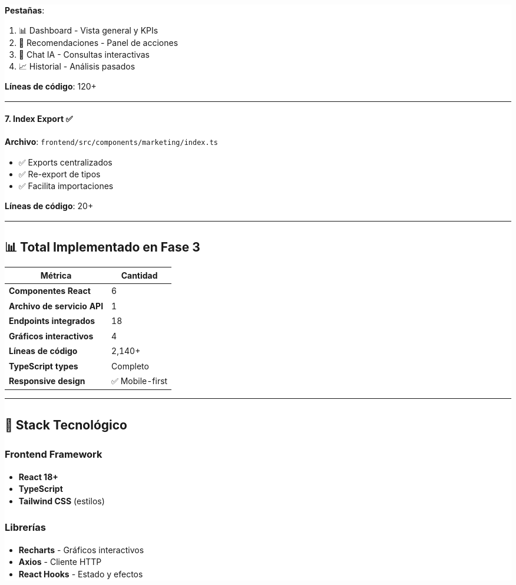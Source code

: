 **Pestañas**:
1. 📊 Dashboard - Vista general y KPIs
2. 🤖 Recomendaciones - Panel de acciones
3. 💬 Chat IA - Consultas interactivas
4. 📈 Historial - Análisis pasados

**Líneas de código**: 120+

---

#### 7. **Index Export** ✅
**Archivo**: `frontend/src/components/marketing/index.ts`

- ✅ Exports centralizados
- ✅ Re-export de tipos
- ✅ Facilita importaciones

**Líneas de código**: 20+

---

## 📊 Total Implementado en Fase 3

| Métrica | Cantidad |
|---------|----------|
| **Componentes React** | 6 |
| **Archivo de servicio API** | 1 |
| **Endpoints integrados** | 18 |
| **Gráficos interactivos** | 4 |
| **Líneas de código** | 2,140+ |
| **TypeScript types** | Completo |
| **Responsive design** | ✅ Mobile-first |

---

## 🎨 Stack Tecnológico

### Frontend Framework
- **React 18+**
- **TypeScript**
- **Tailwind CSS** (estilos)

### Librerías
- **Recharts** - Gráficos interactivos
- **Axios** - Cliente HTTP
- **React Hooks** - Estado y efectos

